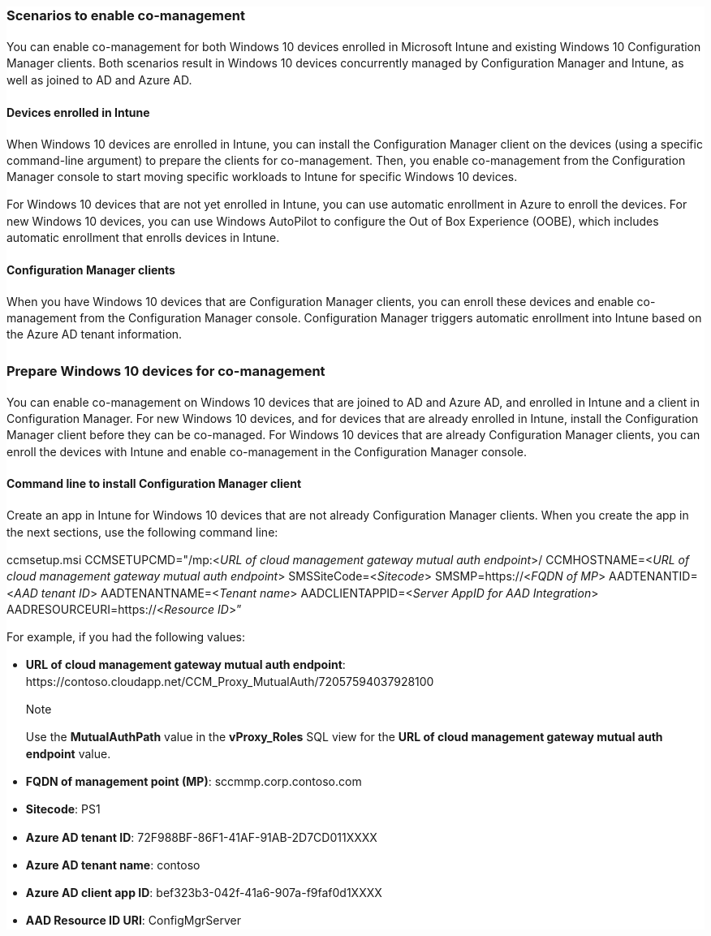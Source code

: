 ### Scenarios to enable co-management  
You can enable co-management for both Windows 10 devices enrolled in Microsoft Intune and existing Windows 10 Configuration Manager clients. Both scenarios result in Windows 10 devices concurrently managed by Configuration Manager and Intune, as well as joined to AD and Azure AD.  

#### Devices enrolled in Intune  
When Windows 10 devices are enrolled in Intune, you can install the Configuration Manager client on the devices (using a specific command-line argument) to prepare the clients for co-management. Then, you enable co-management from the Configuration Manager console to start moving specific workloads to Intune for specific Windows 10 devices.  

For Windows 10 devices that are not yet enrolled in Intune, you can use automatic enrollment in Azure to enroll the devices. For new Windows 10 devices, you can use Windows AutoPilot to configure the Out of Box Experience (OOBE), which includes automatic enrollment that enrolls devices in Intune.  

#### Configuration Manager clients
When you have Windows 10 devices that are Configuration Manager clients, you can enroll these devices and enable co-management from the Configuration Manager console. Configuration Manager triggers automatic enrollment into Intune based on the Azure AD tenant information.  

### Prepare Windows 10 devices for co-management
You can enable co-management on Windows 10 devices that are joined to AD and Azure AD, and enrolled in Intune and a client in Configuration Manager. For new Windows 10 devices, and for devices that are already enrolled in Intune, install the Configuration Manager client before they can be co-managed. For Windows 10 devices that are already Configuration Manager clients, you can enroll the devices with Intune and enable co-management in the Configuration Manager console.

#### Command line to install Configuration Manager client
Create an app in Intune for Windows 10 devices that are not already Configuration Manager clients. When you create the app in the next sections, use the following command line:

ccmsetup.msi CCMSETUPCMD="/mp:&#60;*URL of cloud management gateway mutual auth endpoint*&#62;/ CCMHOSTNAME=&#60;*URL of cloud management gateway mutual auth endpoint*&#62; SMSSiteCode=&#60;*Sitecode*&#62; SMSMP=https:&#47;/&#60;*FQDN of MP*&#62; AADTENANTID=&#60;*AAD tenant ID*&#62; AADTENANTNAME=&#60;*Tenant name*&#62; AADCLIENTAPPID=&#60;*Server AppID for AAD Integration*&#62; AADRESOURCEURI=https:&#47;/&#60;*Resource ID*&#62;”

For example, if you had the following values:

- **URL of cloud management gateway mutual auth endpoint**: https:/&#47;contoso.cloudapp.net/CCM_Proxy_MutualAuth/72057594037928100    

   >[!Note]    
   >Use the **MutualAuthPath** value in the **vProxy_Roles** SQL view for the **URL of cloud management gateway mutual auth endpoint** value.

- **FQDN of management point (MP)**: sccmmp.corp.contoso.com    
- **Sitecode**: PS1    
- **Azure AD tenant ID**: 72F988BF-86F1-41AF-91AB-2D7CD011XXXX    
- **Azure AD tenant name**: contoso    
- **Azure AD client app ID**: bef323b3-042f-41a6-907a-f9faf0d1XXXX     
- **AAD Resource ID URI**: ConfigMgrServer    
